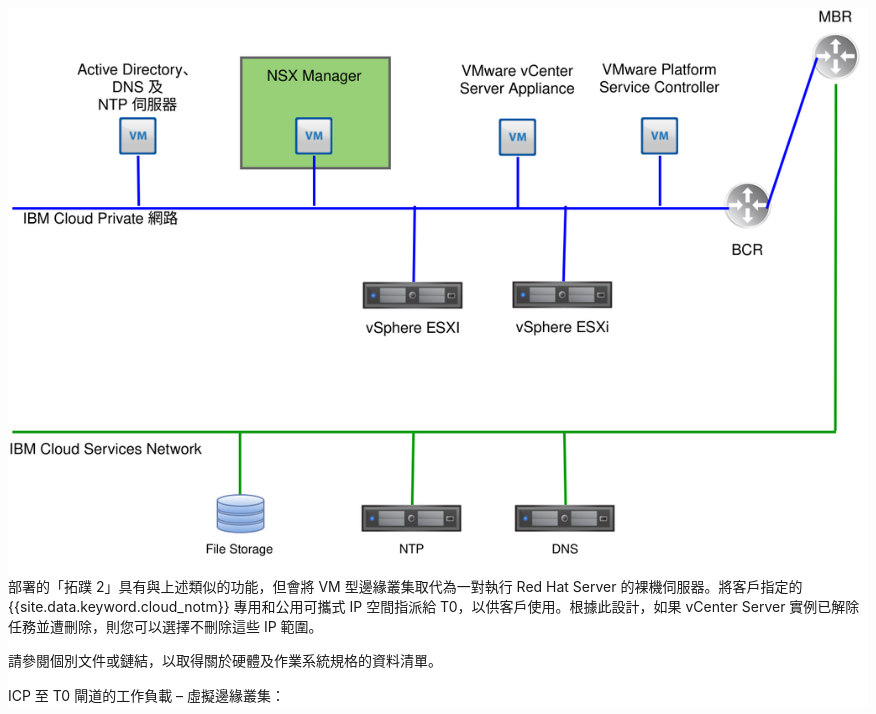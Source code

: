 ![NSX-T 已部署拓蹼實體 T0 邊緣閘道](../../images/vcsv4radiagrams-ra-vcs-nsx-overview.svg "[NSX-T 已部署拓蹼實體 T0 邊緣閘道")

部署的「拓蹼 2」具有與上述類似的功能，但會將 VM 型邊緣叢集取代為一對執行 Red Hat Server 的裸機伺服器。將客戶指定的 {{site.data.keyword.cloud_notm}} 專用和公用可攜式 IP 空間指派給 T0，以供客戶使用。根據此設計，如果 vCenter Server 實例已解除任務並遭刪除，則您可以選擇不刪除這些 IP 範圍。

請參閱個別文件或鏈結，以取得關於硬體及作業系統規格的資料清單。

ICP 至 T0 閘道的工作負載 – 虛擬邊緣叢集：
